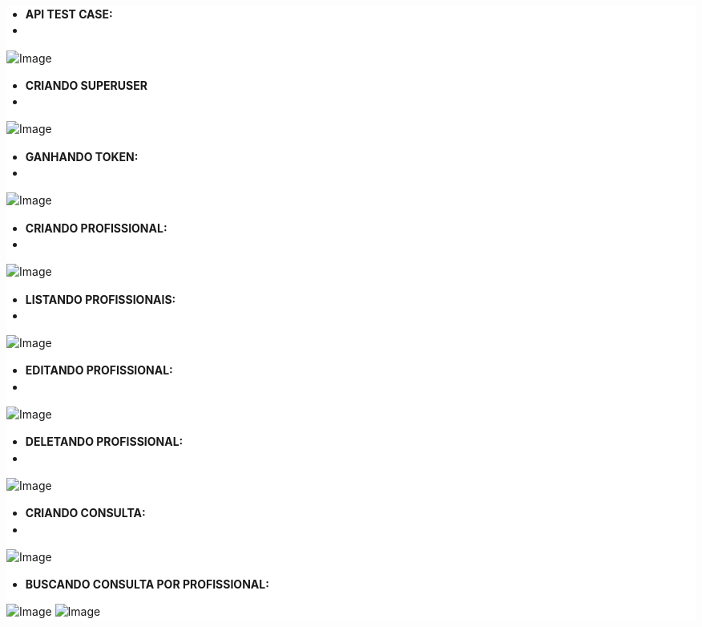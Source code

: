 * **API TEST CASE:**
* 
<img width="770" height="191" alt="Image" src="https://github.com/user-attachments/assets/521a5810-0f3c-418d-a118-e1820b42684a" />

* **CRIANDO SUPERUSER**
* 
<img width="870" height="146" alt="Image" src="https://github.com/user-attachments/assets/c47206e8-6c21-4f28-895d-e2624c74c5f4" />

* **GANHANDO TOKEN:**
* 
<img width="964" height="533" alt="Image" src="https://github.com/user-attachments/assets/9c4583a3-f90b-4bc5-8050-8530c11cad43" />

* **CRIANDO PROFISSIONAL:**
* 
<img width="641" height="581" alt="Image" src="https://github.com/user-attachments/assets/f435c2f9-4ffd-4e47-be2d-2aa61712068b" />

* **LISTANDO PROFISSIONAIS:**
* 
<img width="898" height="801" alt="Image" src="https://github.com/user-attachments/assets/9114bc41-72ce-4a2d-9816-a6a43d96e7e5" />

* **EDITANDO PROFISSIONAL:**
* 
<img width="814" height="707" alt="Image" src="https://github.com/user-attachments/assets/c7697aee-ccd6-4654-a519-ba8346497b76" />

* **DELETANDO PROFISSIONAL:**
* 
<img width="827" height="500" alt="Image" src="https://github.com/user-attachments/assets/1ce63551-efd0-493c-9729-f29c87edf915" />

* **CRIANDO CONSULTA:**
* 
<img width="719" height="636" alt="Image" src="https://github.com/user-attachments/assets/afd35d0a-6edb-48e6-812a-8d6f9ac359a5" />

* **BUSCANDO CONSULTA POR PROFISSIONAL:**

<img width="815" height="651" alt="Image" src="https://github.com/user-attachments/assets/46870488-d9d2-45f0-9b95-bbc8f96f8721" />

<img width="757" height="595" alt="Image" src="https://github.com/user-attachments/assets/ed8aaeb2-db59-409c-a754-403ef1350ab0" />
